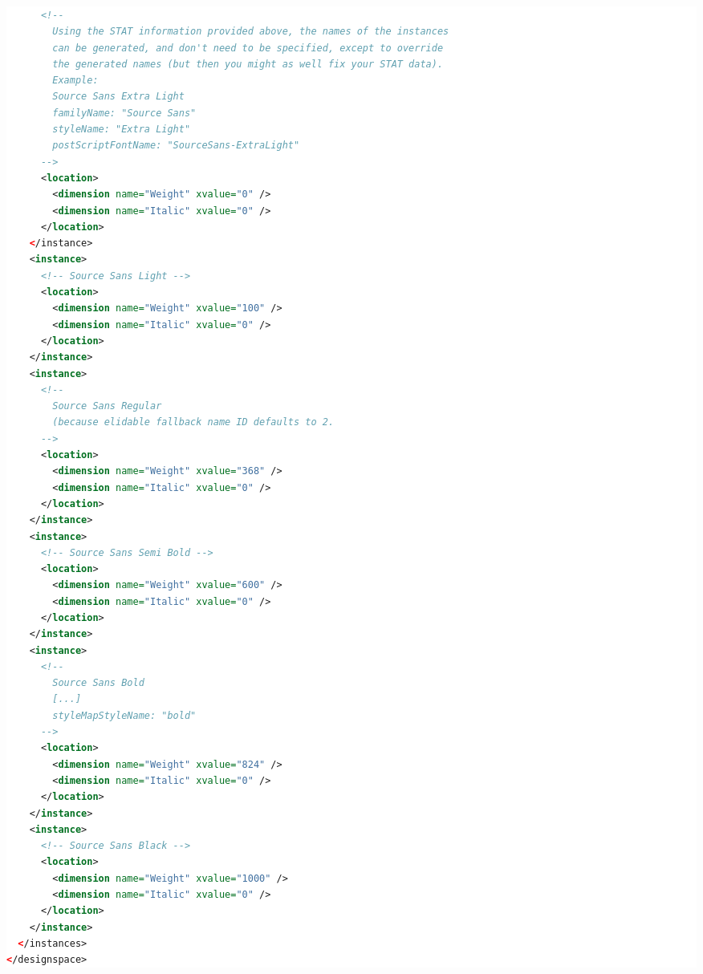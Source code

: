 ```xml
      <!--
        Using the STAT information provided above, the names of the instances
        can be generated, and don't need to be specified, except to override
        the generated names (but then you might as well fix your STAT data).
        Example:
        Source Sans Extra Light
        familyName: "Source Sans"
        styleName: "Extra Light"
        postScriptFontName: "SourceSans-ExtraLight"
      -->
      <location>
        <dimension name="Weight" xvalue="0" />
        <dimension name="Italic" xvalue="0" />
      </location>
    </instance>
    <instance>
      <!-- Source Sans Light -->
      <location>
        <dimension name="Weight" xvalue="100" />
        <dimension name="Italic" xvalue="0" />
      </location>
    </instance>
    <instance>
      <!--
        Source Sans Regular
        (because elidable fallback name ID defaults to 2.
      -->
      <location>
        <dimension name="Weight" xvalue="368" />
        <dimension name="Italic" xvalue="0" />
      </location>
    </instance>
    <instance>
      <!-- Source Sans Semi Bold -->
      <location>
        <dimension name="Weight" xvalue="600" />
        <dimension name="Italic" xvalue="0" />
      </location>
    </instance>
    <instance>
      <!--
        Source Sans Bold
        [...]
        styleMapStyleName: "bold"
      -->
      <location>
        <dimension name="Weight" xvalue="824" />
        <dimension name="Italic" xvalue="0" />
      </location>
    </instance>
    <instance>
      <!-- Source Sans Black -->
      <location>
        <dimension name="Weight" xvalue="1000" />
        <dimension name="Italic" xvalue="0" />
      </location>
    </instance>
  </instances>
</designspace>
```
